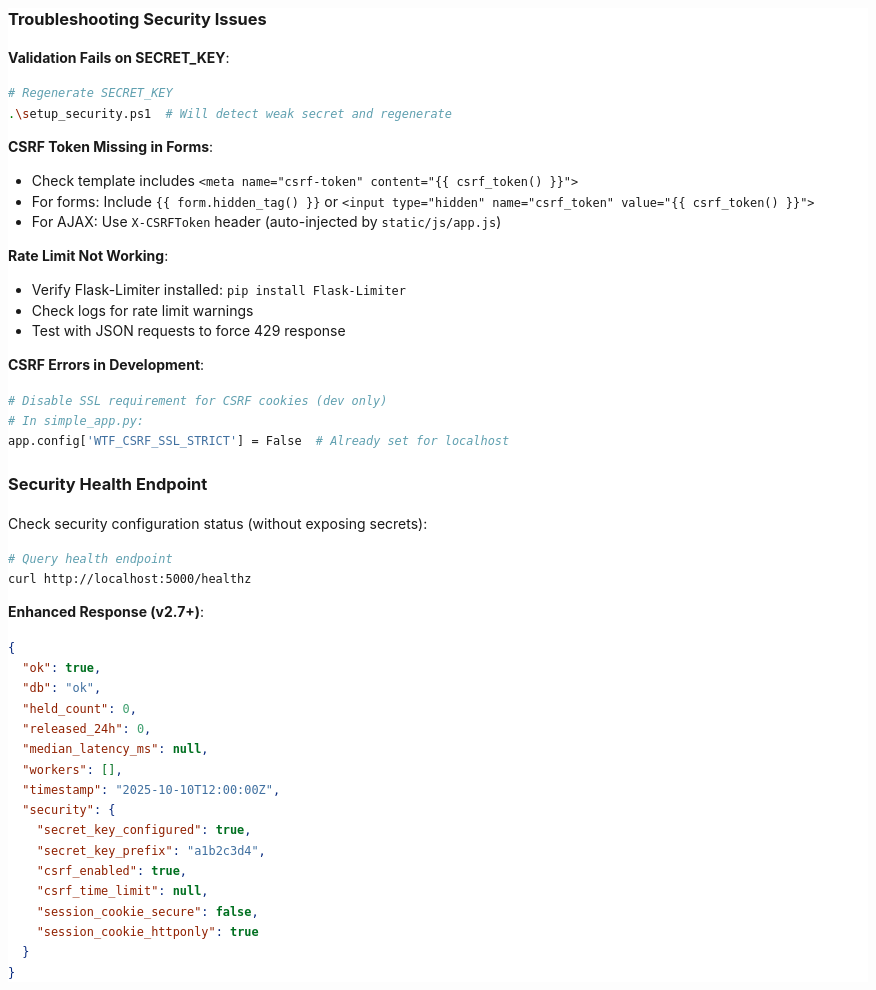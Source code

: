 ### Troubleshooting Security Issues

**Validation Fails on SECRET_KEY**:
```bash
# Regenerate SECRET_KEY
.\setup_security.ps1  # Will detect weak secret and regenerate
```

**CSRF Token Missing in Forms**:
- Check template includes `<meta name="csrf-token" content="{{ csrf_token() }}">`
- For forms: Include `{{ form.hidden_tag() }}` or `<input type="hidden" name="csrf_token" value="{{ csrf_token() }}">`
- For AJAX: Use `X-CSRFToken` header (auto-injected by `static/js/app.js`)

**Rate Limit Not Working**:
- Verify Flask-Limiter installed: `pip install Flask-Limiter`
- Check logs for rate limit warnings
- Test with JSON requests to force 429 response

**CSRF Errors in Development**:
```bash
# Disable SSL requirement for CSRF cookies (dev only)
# In simple_app.py:
app.config['WTF_CSRF_SSL_STRICT'] = False  # Already set for localhost
```

### Security Health Endpoint

Check security configuration status (without exposing secrets):

```bash
# Query health endpoint
curl http://localhost:5000/healthz
```

**Enhanced Response (v2.7+)**:
```json
{
  "ok": true,
  "db": "ok",
  "held_count": 0,
  "released_24h": 0,
  "median_latency_ms": null,
  "workers": [],
  "timestamp": "2025-10-10T12:00:00Z",
  "security": {
    "secret_key_configured": true,
    "secret_key_prefix": "a1b2c3d4",
    "csrf_enabled": true,
    "csrf_time_limit": null,
    "session_cookie_secure": false,
    "session_cookie_httponly": true
  }
}
```
